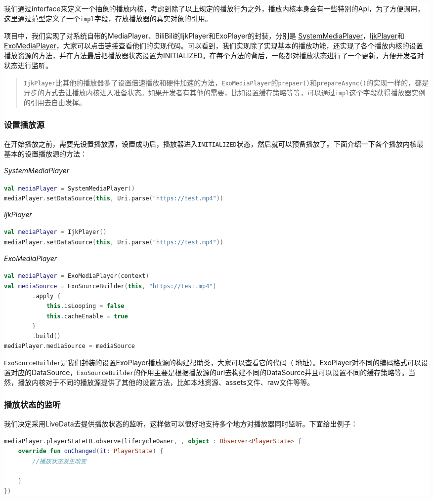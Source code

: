 我们通过interface来定义一个抽象的播放内核，考虑到除了以上规定的播放行为之外，播放内核本身会有一些特别的Api，为了方便调用，这里通过范型定义了一个`impl`字段，存放播放器的真实对象的引用。

项目中，我们实现了对系统自带的MediaPlayer、BiliBili的IjkPlayer和ExoPlayer的封装，分别是 [SystemMediaPlayer](https://github.com/maiwenchang/ArtPlayer/blob/master/artplayer-core/src/main/java/org/salient/artplayer/player/SystemMediaPlayer.kt)，[IjkPlayer](https://github.com/maiwenchang/ArtPlayer/blob/master/artplayer-ijk/src/main/java/org/salient/artplayer/ijk/IjkPlayer.kt)和[ExoMediaPlayer](https://github.com/maiwenchang/ArtPlayer/blob/master/artplayer-exo/src/main/java/org/salient/artplayer/exo/ExoMediaPlayer.kt)，大家可以点击链接查看他们的实现代码。可以看到，我们实现除了实现基本的播放功能，还实现了各个播放内核的设置播放资源的方法，并在方法最后把播放器状态设置为INITIALIZED。在每个方法的背后，一般都对播放状态进行了一个更新，方便开发者对状态进行监听。

> `IjkPlayer`比其他的播放器多了设置倍速播放和硬件加速的方法，`ExoMediaPlayer`的`prepaer()`和`prepareAsync()`的实现一样的，都是异步的方式去让播放内核进入准备状态。如果开发者有其他的需要，比如设置缓存策略等等，可以通过`impl`这个字段获得播放器实例的引用去自由发挥。

### 设置播放源

在开始播放之前，需要先设置播放源，设置成功后，播放器进入`INITIALIZED`状态，然后就可以预备播放了。下面介绍一下各个播放内核最基本的设置播放源的方法：

*SystemMediaPlayer*

```kotlin
val mediaPlayer = SystemMediaPlayer()
mediaPlayer.setDataSource(this, Uri.parse("https://test.mp4"))
```

*IjkPlayer*

```kotlin
val mediaPlayer = IjkPlayer()
mediaPlayer.setDataSource(this, Uri.parse("https://test.mp4"))
```

*ExoMediaPlayer*

```kotlin
val mediaPlayer = ExoMediaPlayer(context)
val mediaSource = ExoSourceBuilder(this, "https://test.mp4")
        .apply {
            this.isLooping = false
            this.cacheEnable = true
        }
        .build()
mediaPlayer.mediaSource = mediaSource
```

`ExoSourceBuilder`是我们封装的设置ExoPlayer播放源的构建帮助类，大家可以查看它的代码（ [地址](https://github.com/maiwenchang/ArtPlayer/blob/master/artplayer-exo/src/main/java/org/salient/artplayer/exo/ExoSourceBuilder.kt)）。ExoPlayer对不同的编码格式可以设置对应的DataSource，`ExoSourceBuilder`的作用主要是根据播放源的url去构建不同的DataSource并且可以设置不同的缓存策略等。当然，播放内核对于不同的播放源提供了其他的设置方法，比如本地资源、assets文件、raw文件等等。



### 播放状态的监听

我们决定采用LiveData去提供播放状态的监听，这样做可以很好地支持多个地方对播放器同时监听。下面给出例子：

```kotlin
mediaPlayer.playerStateLD.observe(lifecycleOwner, , object : Observer<PlayerState> {
    override fun onChanged(it: PlayerState) {
        //播放状态发生改变
        
    }
})

```
